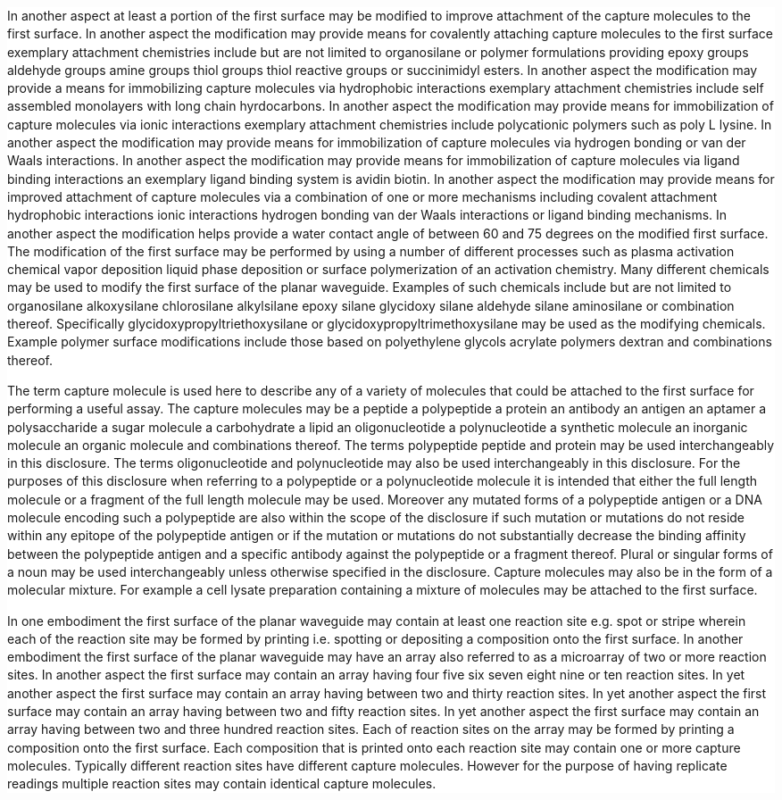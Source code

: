 In another aspect at least a portion of the first surface may be modified to improve attachment of the capture molecules to the first surface. In another aspect the modification may provide means for covalently attaching capture molecules to the first surface exemplary attachment chemistries include but are not limited to organosilane or polymer formulations providing epoxy groups aldehyde groups amine groups thiol groups thiol reactive groups or succinimidyl esters. In another aspect the modification may provide a means for immobilizing capture molecules via hydrophobic interactions exemplary attachment chemistries include self assembled monolayers with long chain hyrdocarbons. In another aspect the modification may provide means for immobilization of capture molecules via ionic interactions exemplary attachment chemistries include polycationic polymers such as poly L lysine. In another aspect the modification may provide means for immobilization of capture molecules via hydrogen bonding or van der Waals interactions. In another aspect the modification may provide means for immobilization of capture molecules via ligand binding interactions an exemplary ligand binding system is avidin biotin. In another aspect the modification may provide means for improved attachment of capture molecules via a combination of one or more mechanisms including covalent attachment hydrophobic interactions ionic interactions hydrogen bonding van der Waals interactions or ligand binding mechanisms. In another aspect the modification helps provide a water contact angle of between 60 and 75 degrees on the modified first surface. The modification of the first surface may be performed by using a number of different processes such as plasma activation chemical vapor deposition liquid phase deposition or surface polymerization of an activation chemistry. Many different chemicals may be used to modify the first surface of the planar waveguide. Examples of such chemicals include but are not limited to organosilane alkoxysilane chlorosilane alkylsilane epoxy silane glycidoxy silane aldehyde silane aminosilane or combination thereof. Specifically glycidoxypropyltriethoxysilane or glycidoxypropyltrimethoxysilane may be used as the modifying chemicals. Example polymer surface modifications include those based on polyethylene glycols acrylate polymers dextran and combinations thereof.

The term capture molecule is used here to describe any of a variety of molecules that could be attached to the first surface for performing a useful assay. The capture molecules may be a peptide a polypeptide a protein an antibody an antigen an aptamer a polysaccharide a sugar molecule a carbohydrate a lipid an oligonucleotide a polynucleotide a synthetic molecule an inorganic molecule an organic molecule and combinations thereof. The terms polypeptide peptide and protein may be used interchangeably in this disclosure. The terms oligonucleotide and polynucleotide may also be used interchangeably in this disclosure. For the purposes of this disclosure when referring to a polypeptide or a polynucleotide molecule it is intended that either the full length molecule or a fragment of the full length molecule may be used. Moreover any mutated forms of a polypeptide antigen or a DNA molecule encoding such a polypeptide are also within the scope of the disclosure if such mutation or mutations do not reside within any epitope of the polypeptide antigen or if the mutation or mutations do not substantially decrease the binding affinity between the polypeptide antigen and a specific antibody against the polypeptide or a fragment thereof. Plural or singular forms of a noun may be used interchangeably unless otherwise specified in the disclosure. Capture molecules may also be in the form of a molecular mixture. For example a cell lysate preparation containing a mixture of molecules may be attached to the first surface.

In one embodiment the first surface of the planar waveguide may contain at least one reaction site e.g. spot or stripe wherein each of the reaction site may be formed by printing i.e. spotting or depositing a composition onto the first surface. In another embodiment the first surface of the planar waveguide may have an array also referred to as a microarray of two or more reaction sites. In another aspect the first surface may contain an array having four five six seven eight nine or ten reaction sites. In yet another aspect the first surface may contain an array having between two and thirty reaction sites. In yet another aspect the first surface may contain an array having between two and fifty reaction sites. In yet another aspect the first surface may contain an array having between two and three hundred reaction sites. Each of reaction sites on the array may be formed by printing a composition onto the first surface. Each composition that is printed onto each reaction site may contain one or more capture molecules. Typically different reaction sites have different capture molecules. However for the purpose of having replicate readings multiple reaction sites may contain identical capture molecules.
